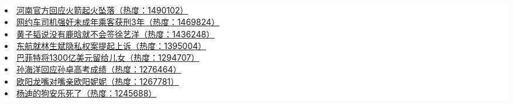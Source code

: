 <li>
<a href="https://s.weibo.com/weibo?q=%23%E6%B2%B3%E5%8D%97%E5%AE%98%E6%96%B9%E5%9B%9E%E5%BA%94%E7%81%AB%E7%AE%AD%E8%B5%B7%E7%81%AB%E5%9D%A0%E8%90%BD%23" target="weibo">
河南官方回应火箭起火坠落（热度：1490102）
</a>
</li>

<li>
<a href="https://s.weibo.com/weibo?q=%23%E7%BD%91%E7%BA%A6%E8%BD%A6%E5%8F%B8%E6%9C%BA%E5%BC%BA%E5%A5%B8%E6%9C%AA%E6%88%90%E5%B9%B4%E4%B9%98%E5%AE%A2%E8%8E%B7%E5%88%913%E5%B9%B4%23" target="weibo">
网约车司机强奸未成年乘客获刑3年（热度：1469824）
</a>
</li>

<li>
<a href="https://s.weibo.com/weibo?q=%23%E9%BB%84%E5%AD%90%E9%9F%AC%E8%AF%B4%E6%B2%A1%E6%9C%89%E9%B9%BF%E6%99%97%E5%B0%B1%E4%B8%8D%E4%BC%9A%E7%AD%BE%E5%BE%90%E8%89%BA%E6%B4%8B%23" target="weibo">
黄子韬说没有鹿晗就不会签徐艺洋（热度：1436248）
</a>
</li>

<li>
<a href="https://s.weibo.com/weibo?q=%23%E4%B8%9C%E8%88%AA%E5%B0%B1%E6%9E%97%E7%94%9F%E6%96%8C%E9%9A%90%E7%A7%81%E6%9D%83%E6%A1%88%E6%8F%90%E8%B5%B7%E4%B8%8A%E8%AF%89%23" target="weibo">
东航就林生斌隐私权案提起上诉（热度：1395004）
</a>
</li>

<li>
<a href="https://s.weibo.com/weibo?q=%23%E5%B7%B4%E8%8F%B2%E7%89%B9%E5%B0%861300%E4%BA%BF%E7%BE%8E%E5%85%83%E7%95%99%E7%BB%99%E5%84%BF%E5%A5%B3%23" target="weibo">
巴菲特将1300亿美元留给儿女（热度：1294707）
</a>
</li>

<li>
<a href="https://s.weibo.com/weibo?q=%23%E5%AD%99%E6%B5%B7%E6%B4%8B%E5%9B%9E%E5%BA%94%E5%AD%99%E5%8D%93%E9%AB%98%E8%80%83%E6%88%90%E7%BB%A9%23" target="weibo">
孙海洋回应孙卓高考成绩（热度：1276464）
</a>
</li>

<li>
<a href="https://s.weibo.com/weibo?q=%23%E6%AC%A7%E9%98%B3%E9%BE%99%E5%98%B4%E5%AF%B9%E5%98%B4%E4%BA%B2%E6%AC%A7%E9%98%B3%E5%A6%AE%E5%A6%AE%23" target="weibo">
欧阳龙嘴对嘴亲欧阳妮妮（热度：1267781）
</a>
</li>

<li>
<a href="https://s.weibo.com/weibo?q=%23%E6%9D%A8%E8%BF%AA%E7%9A%84%E7%8B%97%E5%AE%89%E4%B9%90%E6%AD%BB%E4%BA%86%23" target="weibo">
杨迪的狗安乐死了（热度：1245688）
</a>
</li>
